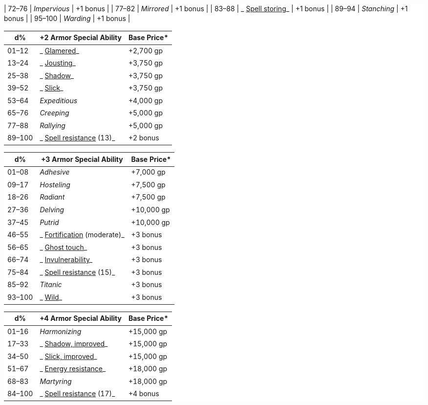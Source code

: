 | 72–76 | _Impervious_ | +1 bonus |
| 77–82 | _Mirrored_ | +1 bonus |
| 83–88 | _ [Spell storing](magicItem_dir/weapons#_spell-storing)_ | +1 bonus |
| 89–94 | _Stanching_ | +1 bonus |
| 95–100 | _Warding_ | +1 bonus |

| d% | +2 Armor Special Ability | Base Price\* |
| --- | --- | --- |
| 01–12 | _ [Glamered](magicItems/armor#_armor-glamered)_ | +2,700 gp |
| 13–24 | _ [Jousting](advance_dir/magicItems/armor#_jousting)_ | +3,750 gp |
| 25–38 | _ [Shadow](magicItem_dir/armor#_armor-shadow)_ | +3,750 gp |
| 39–52 | _ [Slick](magicItems/armor#_armor-slick)_ | +3,750 gp |
| 53–64 | _Expeditious_ | +4,000 gp |
| 65–76 | _Creeping_ | +5,000 gp |
| 77–88 | _Rallying_ | +5,000 gp |
| 89–100 | _ [Spell resistance](magicItem_dir/armor#_armor-spell-resistance) (13)_ | +2 bonus |

| d% | +3 Armor Special Ability | Base Price\* |
| --- | --- | --- |
| 01–08 | _Adhesive_ | +7,000 gp |
| 09–17 | _Hosteling_ | +7,500 gp |
| 18–26 | _Radiant_ | +7,500 gp |
| 27–36 | _Delving_ | +10,000 gp |
| 37–45 | _Putrid_ | +10,000 gp |
| 46–55 | _ [Fortification](magicItems/armor#_armor-fortification) (moderate)_ | +3 bonus |
| 56–65 | _ [Ghost touch](magicItem_dir/weapons#_weapons-ghost-touch)_ | +3 bonus |
| 66–74 | _ [Invulnerability](magicItems/armor#_armor-invulnerability)_ | +3 bonus |
| 75–84 | _ [Spell resistance](magicItem_dir/armor#_armor-spell-resistance) (15)_ | +3 bonus |
| 85–92 | _Titanic_ | +3 bonus |
| 93–100 | _ [Wild](magicItems/armor#_armor-wild)_ | +3 bonus |

| d% | +4 Armor Special Ability | Base Price\* |
| --- | --- | --- |
| 01–16 | _Harmonizing_ | +15,000 gp |
| 17–33 | _ [Shadow, improved](magicItem_dir/armor#_armor-shadow-improved)_ | +15,000 gp |
| 34–50 | _ [Slick, improved](magicItems/armor#_armor-slick-improved)_ | +15,000 gp |
| 51–67 | _ [Energy resistance](magicItem_dir/armor#_armor-energy-resistance)_ | +18,000 gp |
| 68–83 | _Martyring_ | +18,000 gp |
| 84–100 | _ [Spell resistance](magicItems/armor#_armor-spell-resistance) (17)_ | +4 bonus |

